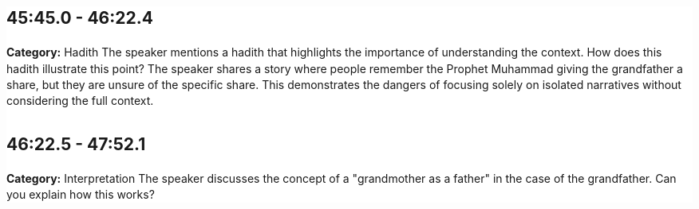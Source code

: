 ## 45:45.0 - 46:22.4 
**Category:**  Hadith 
The speaker mentions a hadith that highlights the importance of understanding the context. How does this hadith illustrate this point?
The speaker shares a story where people remember the Prophet Muhammad giving the grandfather a share, but they are unsure of the specific share.  This demonstrates the dangers of focusing solely on isolated narratives without considering the full context.  

## 46:22.5 - 47:52.1 
**Category:**  Interpretation 
The speaker discusses the concept of a "grandmother as a father" in the case of the grandfather. Can you explain how this works?
